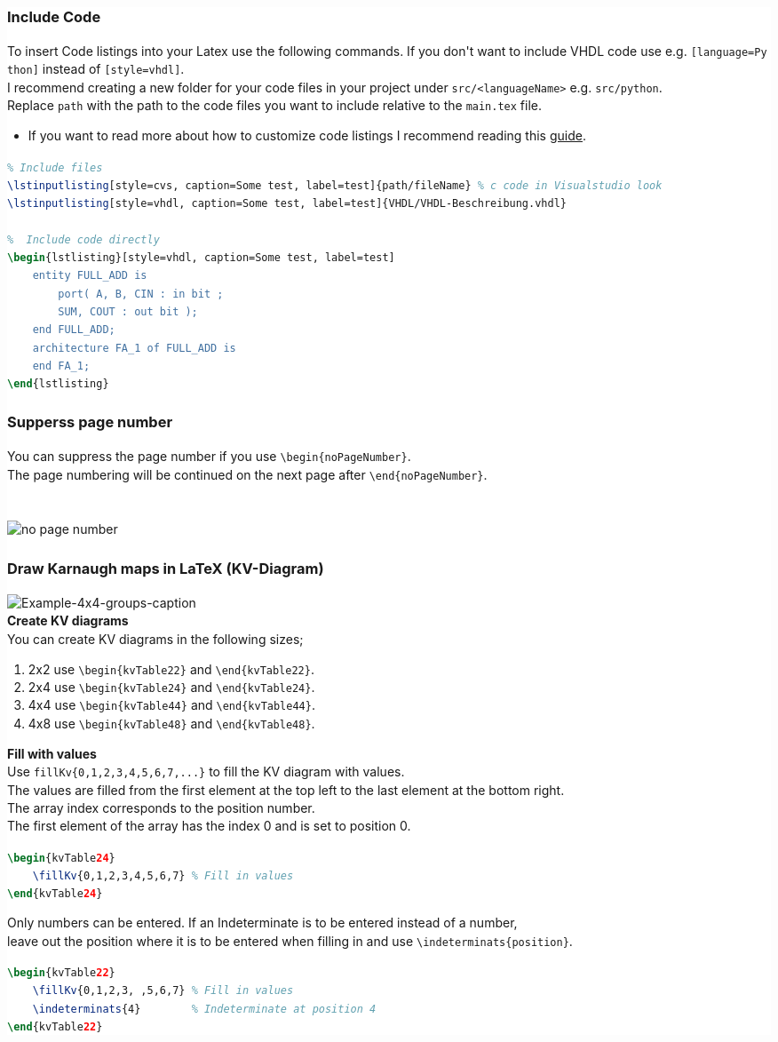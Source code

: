 ### Include Code 
To insert Code listings into your Latex use the following commands.
If you don't want to include VHDL code use e.g. `[language=Python]` instead of `[style=vhdl]`.  
I recommend creating a new folder for your code files in your project under `src/<languageName>` e.g. `src/python`.    
Replace `path` with the path to the code files you want to include relative to the `main.tex` file.
- If you want to read more about how to customize code listings I recommend reading this [guide](https://www.overleaf.com/learn/latex/Code_listing).
```latex
% Include files
\lstinputlisting[style=cvs, caption=Some test, label=test]{path/fileName} % c code in Visualstudio look
\lstinputlisting[style=vhdl, caption=Some test, label=test]{VHDL/VHDL-Beschreibung.vhdl}

%  Include code directly
\begin{lstlisting}[style=vhdl, caption=Some test, label=test]
    entity FULL_ADD is
        port( A, B, CIN : in bit ;
        SUM, COUT : out bit );
    end FULL_ADD;
    architecture FA_1 of FULL_ADD is
    end FA_1;
\end{lstlisting}
```

### Supperss page number
You can suppress the page number if you use `\begin{noPageNumber}`.  
The page numbering will be continued on the next page after `\end{noPageNumber}`.    
<br/><br/>
![no page number](../../media/examples/noPageNumber.gif)

### Draw Karnaugh maps in LaTeX (KV-Diagram) 
![Example-4x4-groups-caption](../../media/Media-Karnaugh-maps/Example-4x4-groups-caption.PNG)  
**Create KV diagrams**  
You can create KV diagrams in the following sizes;
1. 2x2 use `\begin{kvTable22}` and `\end{kvTable22}`.
1. 2x4 use `\begin{kvTable24}` and `\end{kvTable24}`.
1. 4x4 use `\begin{kvTable44}` and `\end{kvTable44}`.
1. 4x8 use `\begin{kvTable48}` and `\end{kvTable48}`.    

**Fill with values**  
Use `fillKv{0,1,2,3,4,5,6,7,...}` to fill the KV diagram with values.       
The values are filled from the first element at the top left to the last element at the bottom right.  
The array index corresponds to the position number.  
The first element of the array has the index 0 and is set to position 0.
```latex
\begin{kvTable24}
    \fillKv{0,1,2,3,4,5,6,7} % Fill in values
\end{kvTable24}
```
Only numbers can be entered. If an Indeterminate is to be entered instead of a number,    
leave out the position where it is to be entered when filling in and use `\indeterminats{position}`.  
```latex
\begin{kvTable22}
    \fillKv{0,1,2,3, ,5,6,7} % Fill in values
    \indeterminats{4}        % Indeterminate at position 4
\end{kvTable22}
```
